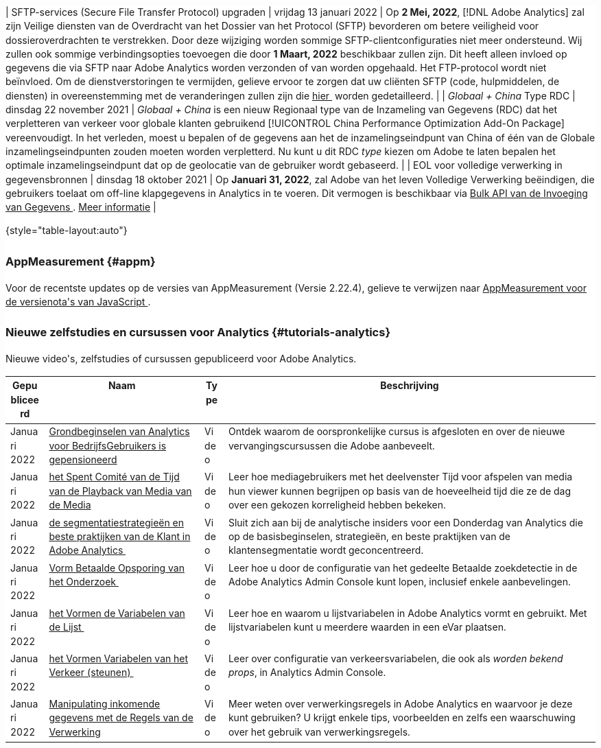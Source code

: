 | SFTP-services (Secure File Transfer Protocol) upgraden | vrijdag 13 januari 2022 | Op **2 Mei, 2022**, [!DNL Adobe Analytics] zal zijn Veilige diensten van de Overdracht van het Dossier van het Protocol (SFTP) bevorderen om betere veiligheid voor dossieroverdrachten te verstrekken. Door deze wijziging worden sommige SFTP-clientconfiguraties niet meer ondersteund. Wij zullen ook sommige verbindingsopties toevoegen die door **1 Maart, 2022** beschikbaar zullen zijn. Dit heeft alleen invloed op gegevens die via SFTP naar Adobe Analytics worden verzonden of van worden opgehaald. Het FTP-protocol wordt niet beïnvloed. Om de dienstverstoringen te vermijden, gelieve ervoor te zorgen dat uw cliënten SFTP (code, hulpmiddelen, de diensten) in overeenstemming met de veranderingen zullen zijn die [&#x200B; hier &#x200B;](https://experienceleague.adobe.com/docs/analytics/export/ftp-and-sftp/secure-file-transfer-protocol/sftp-upgrade.html?lang=nl-NL) worden gedetailleerd. |
| _Globaal + China_ Type RDC | dinsdag 22 november 2021 | _Globaal + China_ is een nieuw Regionaal type van de Inzameling van Gegevens (RDC) dat het verpletteren van verkeer voor globale klanten gebruikend [!UICONTROL China Performance Optimization Add-On Package] vereenvoudigt. In het verleden, moest u bepalen of de gegevens aan het de inzamelingseindpunt van China of één van de Globale inzamelingseindpunten zouden moeten worden verpletterd. Nu kunt u dit RDC *type* kiezen om Adobe te laten bepalen het optimale inzamelingseindpunt dat op de geolocatie van de gebruiker wordt gebaseerd. |
| EOL voor volledige verwerking in gegevensbronnen | dinsdag 18 oktober 2021 | Op **Januari 31, 2022**, zal Adobe van het leven Volledige Verwerking beëindigen, die gebruikers toelaat om off-line klapgegevens in Analytics in te voeren. Dit vermogen is beschikbaar via [&#x200B; Bulk API van de Invoeging van Gegevens &#x200B;](https://www.adobe.io/apis/experiencecloud/analytics/docs.html#!AdobeDocs/analytics-2.0-apis/master/bdia.md). [Meer informatie](https://experienceleague.adobe.com/docs/analytics/import/data-sources/data-types-and-categories/datasrc-fullproc-eol.html?lang=nl-NL) |

{style="table-layout:auto"}

### AppMeasurement {#appm}

Voor de recentste updates op de versies van AppMeasurement (Versie 2.22.4), gelieve te verwijzen naar [&#x200B; AppMeasurement voor de versienota&#39;s van JavaScript &#x200B;](https://experienceleague.adobe.com/docs/analytics/implementation/appmeasurement-updates.html?lang=nl-NL).

### Nieuwe zelfstudies en cursussen voor Analytics {#tutorials-analytics}

Nieuwe video&#39;s, zelfstudies of cursussen gepubliceerd voor Adobe Analytics.

| Gepubliceerd | Naam | Type | Beschrijving |
| -----------| ---------- | ---------- | ---------- |
| Januari 2022 | [&#x200B; Grondbeginselen van Analytics voor BedrijfsGebruikers is gepensioneerd &#x200B;](https://experienceleague.adobe.com/docs/analytics-learn/tutorials/retire-fundamentals-for-business-users-course.html?lang=nl-NL) | Video | Ontdek waarom de oorspronkelijke cursus is afgesloten en over de nieuwe vervangingscursussen die Adobe aanbeveelt. |
| Januari 2022 | [&#x200B; het Spent Comité van de Tijd van de Playback van Media van de Media &#x200B;](https://experienceleague.adobe.com/docs/analytics-learn/tutorials/media-analytics/measuring-media-analytics/media-playback-time-spent-panel.html?lang=nl-NL) | Video | Leer hoe mediagebruikers met het deelvenster Tijd voor afspelen van media hun viewer kunnen begrijpen op basis van de hoeveelheid tijd die ze de dag over een gekozen korreligheid hebben bekeken. |
| Januari 2022 | [&#x200B; de segmentatiestrategieën en beste praktijken van de Klant in Adobe Analytics &#x200B;](https://experienceleague.adobe.com/docs/analytics-learn/tutorials/components/segmentation/customer-segmentation-strategies.html?lang=nl-NL) | Video | Sluit zich aan bij de analytische insiders voor een Donderdag van Analytics die op de basisbeginselen, strategieën, en beste praktijken van de klantensegmentatie wordt geconcentreerd. |
| Januari 2022 | [&#x200B; Vorm Betaalde Opsporing van het Onderzoek &#x200B;](https://experienceleague.adobe.com/docs/analytics-learn/tutorials/administration/manage-report-suites/configure-paid-search-detection.html?lang=nl-NL#) | Video | Leer hoe u door de configuratie van het gedeelte Betaalde zoekdetectie in de Adobe Analytics Admin Console kunt lopen, inclusief enkele aanbevelingen. |
| Januari 2022 | [&#x200B; het Vormen de Variabelen van de Lijst &#x200B;](https://experienceleague.adobe.com/docs/analytics-learn/tutorials/administration/manage-report-suites/configuring-list-variables.html?lang=nl-NL) | Video | Leer hoe en waarom u lijstvariabelen in Adobe Analytics vormt en gebruikt. Met lijstvariabelen kunt u meerdere waarden in een eVar plaatsen. |
| Januari 2022 | [&#x200B; het Vormen Variabelen van het Verkeer (steunen) &#x200B;](https://experienceleague.adobe.com/docs/analytics-learn/tutorials/administration/manage-report-suites/configuring-traffic-variables-props.html?lang=nl-NL) | Video | Leer over configuratie van verkeersvariabelen, die ook als _worden bekend props_, in Analytics Admin Console. |
| Januari 2022 | [&#x200B; Manipulating inkomende gegevens met de Regels van de Verwerking &#x200B;](https://experienceleague.adobe.com/docs/analytics-learn/tutorials/administration/manage-report-suites/manipulating-incoming-data-with-processing-rules.html?lang=nl-NL) | Video | Meer weten over verwerkingsregels in Adobe Analytics en waarvoor je deze kunt gebruiken? U krijgt enkele tips, voorbeelden en zelfs een waarschuwing over het gebruik van verwerkingsregels. |